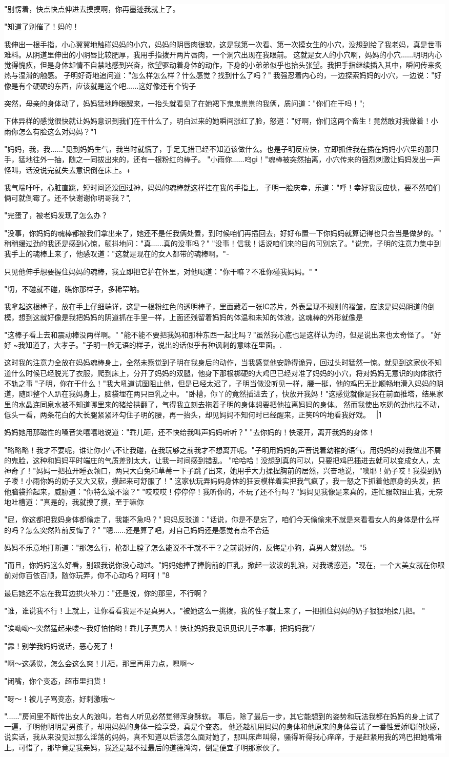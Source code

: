 "别愣着，快点快点伸进去摸摸啊，你再墨迹我就上了。

"知道了别催了！妈的！

我伸出一根手指，小心翼翼地触碰妈妈的小穴，妈妈的阴唇肉很软，这是我第一次看、第一次摸女生的小穴，没想到给了我老妈，真是世事难料。从阴道里伸出的小阴唇比较肥厚，我用手指拨开两片唇肉，一个洞穴出现在我眼前。 这就是女人的小穴啊，妈妈的小穴......明明内心觉得愧疚，但是身体却情不自禁地感到兴奋，欲望驱动着身体的动作，下身的小弟弟似乎也抬头张望。我把手指继续插入其中，瞬间传来炙热与湿滑的触感。 子明好奇地追问道："怎么样怎么样？什么感觉？找到什么了吗？" 我强忍着内心的，一边探索妈妈的小穴，一边说："好像是有个硬硬的东西，应该就是这个吧......这好像还有个钩子

突然，母亲的身体动了，妈妈猛地睁眼醒来，一抬头就看见了在她裙下鬼鬼祟祟的我俩，质问道："你们在干吗！";

下体异样的感觉很快就让妈妈意识到我们在干什么了，明白过来的她瞬间涨红了脸，怒道："好啊，你们这两个畜生！竟然敢对我做着！小雨你怎么有脸这么对妈妈？"1

"妈妈，我，我......"见到妈妈生气，我当时就慌了，手足无措已经不知道该做什么。也是子明反应快，立即抓住我在插在妈妈小穴里的那只手，猛地往外一抽，随之一同拔出来的，还有一根粉红的棒子。 "小雨你......呜gi！"魂棒被突然抽离，小穴传来的强烈刺激让妈妈发出一声怪叫，话没说完就失去意识倒在床上。+

我气喘吁吁，心脏直跳，短时间还没回过神，妈妈的魂棒就这样挂在我的手指上。 子明一脸庆幸，乐道："呼！幸好我反应快，要不然咱们俩可就倒霉了。还不快谢谢你明哥我？",

"完蛋了，被老妈发现了怎么办？

"没事，你妈妈的魂棒都被我们拿出来了，她还不是任我俩处置，到时候咱们再插回去，好好布置一下你妈妈就算记得也只会当是做梦的。" 稍稍缓过劲的我还是感到心惊，颤抖地问："真......真的没事吗？" "没事！信我！话说咱们来的目的可别忘了。"说完，子明的注意力集中到我手上的魂棒上来了，他感叹道："这就是现在的女人都带的魂棒啊。"-

只见他伸手想要握住妈妈的魂棒，我立即把它护在怀里，对他喝道："你干嘛？不准你碰我妈妈。" "

"切，不碰就不碰，瞧你那样子，多稀罕呐。

我拿起这根棒子，放在手上仔细端详，这是一根粉红色的透明棒子，里面藏着一张IC芯片，外表呈现不规则的褶皱，应该是妈妈阴道的倒模，想到这就好像是我把妈妈的阴道抓在手里一样，上面还残留着妈妈的体温和未知的体液，这魂棒的外形就像是

"这棒子看上去和震动棒没两样啊。" "能不能不要把我妈和那种东西一起比吗？"虽然我心底也是这样认为的，但是说出来也太奇怪了。 "好好 ~我知道了，大孝子。"子明一脸无语的样子，说出的话似乎有种讽刺的意味在里面。.

这时我的注意力全放在妈妈魂棒身上，全然未察觉到子明在我身后的动作，当我感觉他安静得诡异，回过头时猛然一惊。就见到这家伙不知道什么时候已经脱光了衣服，爬到床上，分开了妈妈的双腿，他身下那根梆硬的大鸡巴已经对准了妈妈的小穴，将对妈妈无意识的肉体欲行不轨之事 "子明，你在干什么！"我大吼道试图阻止他，但是已经太迟了，子明当做没听见一样，腰一挺，他的鸡巴无比顺畅地滑入妈妈的阴道，随即整个人趴在我妈身上，脑袋埋在两只巨乳之中。 "卧槽，你丫的竟然插进去了，快放开我妈！"这感觉就像是我在前面推塔，结果家里的水晶连同泉水被不知道哪里来的猪给拱翻了，气得我立刻去拖着子明的身体想要把他拉离妈妈的身体。 然而我使出吃奶的劲也拉不动，低头一看，两条花白的大长腿紧紧环勾住子明的腰，再一抬头，却见妈妈不知何时已经醒来，正笑吟吟地看我好戏。   |1

妈妈她用那磁性的嗓音笑嘻嘻地说道："乖儿砸，还不快给我叫声妈妈听听？" "去你妈的！快滚开，离开我妈的身体！

"略略略！我才不要呢，谁让你小气不让我碰，在我玩够之前我才不想离开呢。"子明用妈妈的声音说着幼稚的语气，用妈妈的对我做出不屑的鬼脸，这种和妈妈平时端庄的气质差别太大，让我一时间感到错乱。 "哈哈哈！没想到真的可以，只要把鸡巴插进去就可以变成女人，太神奇了！"妈妈一把拉开睡衣领口，两只大白兔和草莓一下子跳了出来，她用手大力揉捏胸前的居然，兴奋地说，"噢耶！奶子哎！我摸到奶子喽！小雨你妈的奶子又大又软，摸起来可舒服了！" 这家伙玩弄妈妈身体的狂妄模样着实把我气疯了，我一怒之下抓着他原身的头发，把他脑袋拎起来，威胁道："你特么滚不滚？" "哎哎哎！停停停！我听你的，不玩了还不行吗？"妈妈见我像是来真的，连忙服软阻止我，无奈地吐槽道："真是的，我就摸了摸，至于嘛你

"屁，你这都把我妈身体都偷走了，我能不急吗？" 妈妈反驳道："话说，你是不是忘了，咱们今天偷偷来不就是来看看女人的身体是什么样的吗？怎么突然阵前反悔了？" "嗯......还是算了吧，对自己妈妈还是感觉有点不合适

妈妈不乐意地打断道："那怎么行，枪都上膛了怎么能说不干就不干？之前说好的，反悔是小狗，真男人就别怂。"5

"而且，你妈妈这么好看，别跟我说你没心动过。"妈妈她捧了捧胸前的巨乳，掀起一波波的乳浪，对我诱惑道，"现在，一个大美女就在你眼前对你百依百顺，随你玩弄，你不心动吗？呵呵！"8

最后她还不忘在我耳边拱火补刀："还是说，你的那里，不行啊？

"谁，谁说我不行！上就上，让你看看我是不是真男人。"被她这么一挑拨，我的性子就上来了，一把抓住妈妈的奶子狠狠地揉几把。 "

"诶呦呦～突然猛起来喽～我好怕怕哟！乖儿子真男人！快让妈妈我见识见识儿子本事，把妈妈我"/

"靠！别学我妈妈说话，恶心死了！

"啊～这感觉，怎么会这么爽！儿砸，那里再用力点，嗯啊～

"闭嘴，你个变态，超市里扫货！

"呀～！被儿子骂变态，好刺激哦～

"......"房间里不断传出女人的浪叫，若有人听见必然觉得浑身酥软。 事后，除了最后一步，其它能想到的姿势和玩法我都在妈妈的身上试了一遍，子明他明明是男孩子，却用妈妈的身体一脸享受，真是个变态。 他还趁机用妈妈的身体和他原来的身体尝试了一番性爱娇喝的快感，说实话，我从来没见过那么淫荡的妈妈，真不知道以后该怎么面对她了，那叫床声叫得，骚得听得我心痒痒，于是赶紧用我的鸡巴把她嘴堵上。可惜了，那毕竟是我亲妈，我还是越不过最后的道德鸿沟，倒是便宜子明那家伙了。



